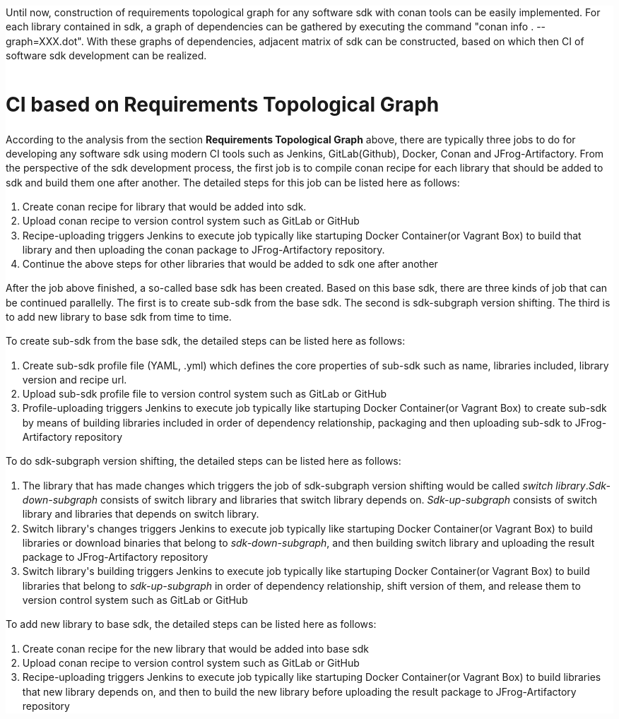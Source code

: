 Until now, construction of requirements topological graph for any software sdk with conan tools can be easily implemented. For each library contained in sdk, a graph of dependencies can be gathered by executing the command "conan info . --graph=XXX.dot". With these graphs of dependencies, adjacent matrix of sdk can be constructed, based on which then CI of software sdk development can be realized.

# CI based on Requirements Topological Graph

According to the analysis from the section **Requirements Topological Graph** above, there are typically three jobs to do for developing any software sdk using modern CI tools such as Jenkins, GitLab(Github), Docker, Conan and JFrog-Artifactory. From the perspective of the sdk development process, the first job is to compile conan recipe for each library that should be added to sdk and build them one after another. The detailed steps for this job can be listed here as follows:
1. Create conan recipe for library that would be added into sdk.
2. Upload conan recipe to version control system such as GitLab or GitHub
3. Recipe-uploading triggers Jenkins to execute job typically like startuping Docker Container(or Vagrant Box) to build that library and then uploading the conan package to JFrog-Artifactory repository.
4. Continue the above steps for other libraries that would be added to sdk one after another

After the job above finished, a so-called base sdk has been created. Based on this base sdk, there are three kinds of job that can be continued parallelly. The first is to create sub-sdk from the base sdk. The second is sdk-subgraph version shifting. The third is to add new library to base sdk from time to time.

To create sub-sdk from the base sdk, the detailed steps can be listed here as follows:
1. Create sub-sdk profile file (YAML, .yml) which defines the core properties of sub-sdk such as name, libraries included, library version and recipe url.
2. Upload sub-sdk profile file to version control system such as GitLab or GitHub
3. Profile-uploading triggers Jenkins to execute job typically like startuping Docker Container(or Vagrant Box) to create sub-sdk by means of building libraries included in order of dependency relationship, packaging and then uploading sub-sdk to JFrog-Artifactory repository

To do sdk-subgraph version shifting, the detailed steps can be listed here as follows:
1. The library that has made changes which triggers the job of sdk-subgraph version shifting would be called *switch library*.*Sdk-down-subgraph* consists of switch library and libraries that switch library depends on. *Sdk-up-subgraph* consists of switch library and libraries that depends on switch library.
2. Switch library's changes triggers Jenkins to execute job typically like startuping Docker Container(or Vagrant Box) to build libraries or download binaries that belong to *sdk-down-subgraph*, and then building switch library and uploading the result package to JFrog-Artifactory repository
3. Switch library's building triggers Jenkins to execute job typically like startuping Docker Container(or Vagrant Box) to build libraries that belong to *sdk-up-subgraph* in order of dependency relationship, shift version of them, and release them to version control system such as GitLab or GitHub

To add new library to base sdk, the detailed steps can be listed here as follows:
1. Create conan recipe for the new library that would be added into base sdk
2. Upload conan recipe to version control system such as GitLab or GitHub
3. Recipe-uploading triggers Jenkins to execute job typically like startuping Docker Container(or Vagrant Box) to build libraries that new library depends on, and then to build the new library before uploading the result package to JFrog-Artifactory repository

[semver]: https://semver.org/spec/v2.0.0.html
[release]: https://en.wikipedia.org/wiki/Software_release_life_cycle
[conan]: https://docs.conan.io/en/latest/
